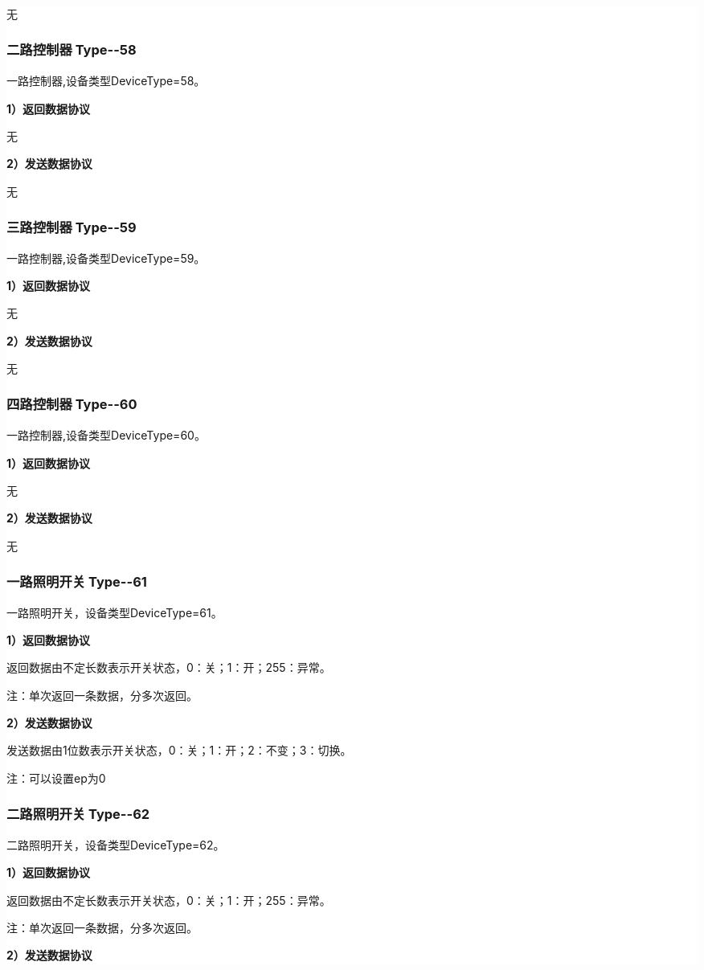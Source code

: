 无

### 二路控制器 Type--58
一路控制器,设备类型DeviceType=58。

**1）返回数据协议**

无

**2）发送数据协议**

无

### 三路控制器 Type--59
一路控制器,设备类型DeviceType=59。

**1）返回数据协议**

无

**2）发送数据协议**

无

### 四路控制器 Type--60
一路控制器,设备类型DeviceType=60。

**1）返回数据协议**

无

**2）发送数据协议**

无

### 一路照明开关 Type--61
一路照明开关，设备类型DeviceType=61。

**1）返回数据协议**

返回数据由不定长数表示开关状态，0：关；1：开；255：异常。

注：单次返回一条数据，分多次返回。

**2）发送数据协议**

发送数据由1位数表示开关状态，0：关；1：开；2：不变；3：切换。

注：可以设置ep为0

### 二路照明开关 Type--62
二路照明开关，设备类型DeviceType=62。

**1）返回数据协议**

返回数据由不定长数表示开关状态，0：关；1：开；255：异常。

注：单次返回一条数据，分多次返回。

**2）发送数据协议**
